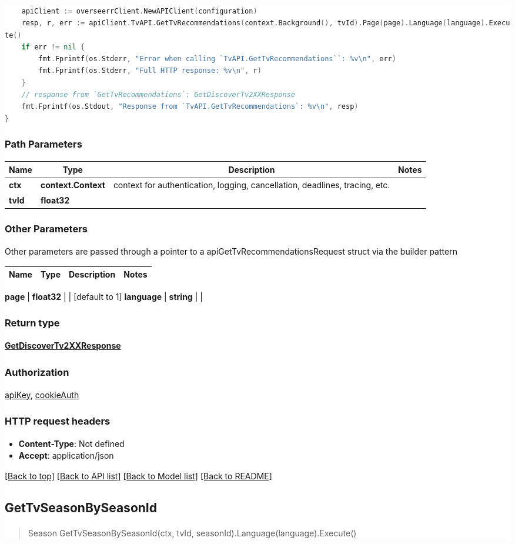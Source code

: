 ```go
	apiClient := overseerrClient.NewAPIClient(configuration)
	resp, r, err := apiClient.TvAPI.GetTvRecommendations(context.Background(), tvId).Page(page).Language(language).Execute()
	if err != nil {
		fmt.Fprintf(os.Stderr, "Error when calling `TvAPI.GetTvRecommendations``: %v\n", err)
		fmt.Fprintf(os.Stderr, "Full HTTP response: %v\n", r)
	}
	// response from `GetTvRecommendations`: GetDiscoverTv2XXResponse
	fmt.Fprintf(os.Stdout, "Response from `TvAPI.GetTvRecommendations`: %v\n", resp)
}
```

### Path Parameters


Name | Type | Description  | Notes
------------- | ------------- | ------------- | -------------
**ctx** | **context.Context** | context for authentication, logging, cancellation, deadlines, tracing, etc.
**tvId** | **float32** |  | 

### Other Parameters

Other parameters are passed through a pointer to a apiGetTvRecommendationsRequest struct via the builder pattern


Name | Type | Description  | Notes
------------- | ------------- | ------------- | -------------

 **page** | **float32** |  | [default to 1]
 **language** | **string** |  | 

### Return type

[**GetDiscoverTv2XXResponse**](GetDiscoverTv2XXResponse.md)

### Authorization

[apiKey](../README.md#apiKey), [cookieAuth](../README.md#cookieAuth)

### HTTP request headers

- **Content-Type**: Not defined
- **Accept**: application/json

[[Back to top]](#) [[Back to API list]](../README.md#documentation-for-api-endpoints)
[[Back to Model list]](../README.md#documentation-for-models)
[[Back to README]](../README.md)


## GetTvSeasonBySeasonId

> Season GetTvSeasonBySeasonId(ctx, tvId, seasonId).Language(language).Execute()
